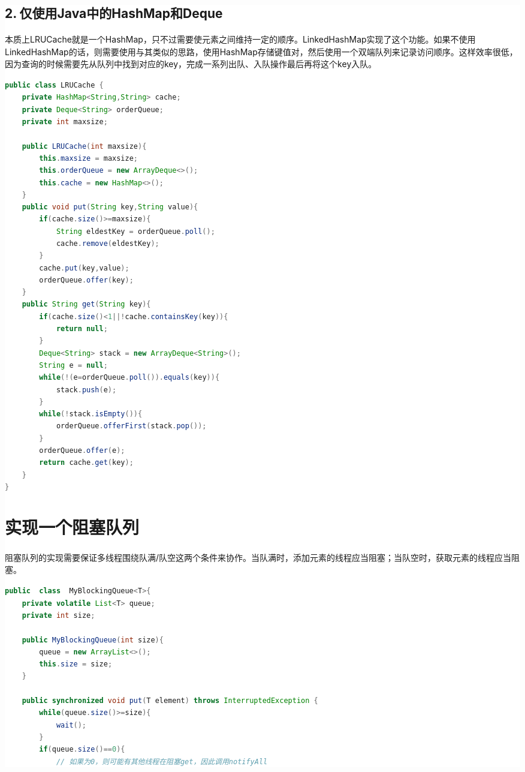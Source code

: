 

## 2. 仅使用Java中的HashMap和Deque

本质上LRUCache就是一个HashMap，只不过需要使元素之间维持一定的顺序。LinkedHashMap实现了这个功能。如果不使用LinkedHashMap的话，则需要使用与其类似的思路，使用HashMap存储键值对，然后使用一个双端队列来记录访问顺序。这样效率很低，因为查询的时候需要先从队列中找到对应的key，完成一系列出队、入队操作最后再将这个key入队。

```java
public class LRUCache {
    private HashMap<String,String> cache;
    private Deque<String> orderQueue;
    private int maxsize;

    public LRUCache(int maxsize){
        this.maxsize = maxsize;
        this.orderQueue = new ArrayDeque<>();
        this.cache = new HashMap<>();
    }
    public void put(String key,String value){
        if(cache.size()>=maxsize){
            String eldestKey = orderQueue.poll();
            cache.remove(eldestKey);
        }
        cache.put(key,value);
        orderQueue.offer(key);
    }
    public String get(String key){
        if(cache.size()<1||!cache.containsKey(key)){
            return null;
        }
        Deque<String> stack = new ArrayDeque<String>();
        String e = null;
        while(!(e=orderQueue.poll()).equals(key)){
            stack.push(e);
        }
        while(!stack.isEmpty()){
            orderQueue.offerFirst(stack.pop());
        }
        orderQueue.offer(e);
        return cache.get(key);
    }
}

```

# 实现一个阻塞队列

阻塞队列的实现需要保证多线程围绕队满/队空这两个条件来协作。当队满时，添加元素的线程应当阻塞；当队空时，获取元素的线程应当阻塞。

```java
public  class  MyBlockingQueue<T>{
    private volatile List<T> queue;
    private int size;

    public MyBlockingQueue(int size){
        queue = new ArrayList<>();
        this.size = size;
    }

    public synchronized void put(T element) throws InterruptedException {
        while(queue.size()>=size){
            wait();
        }
        if(queue.size()==0){
            // 如果为0，则可能有其他线程在阻塞get，因此调用notifyAll
```